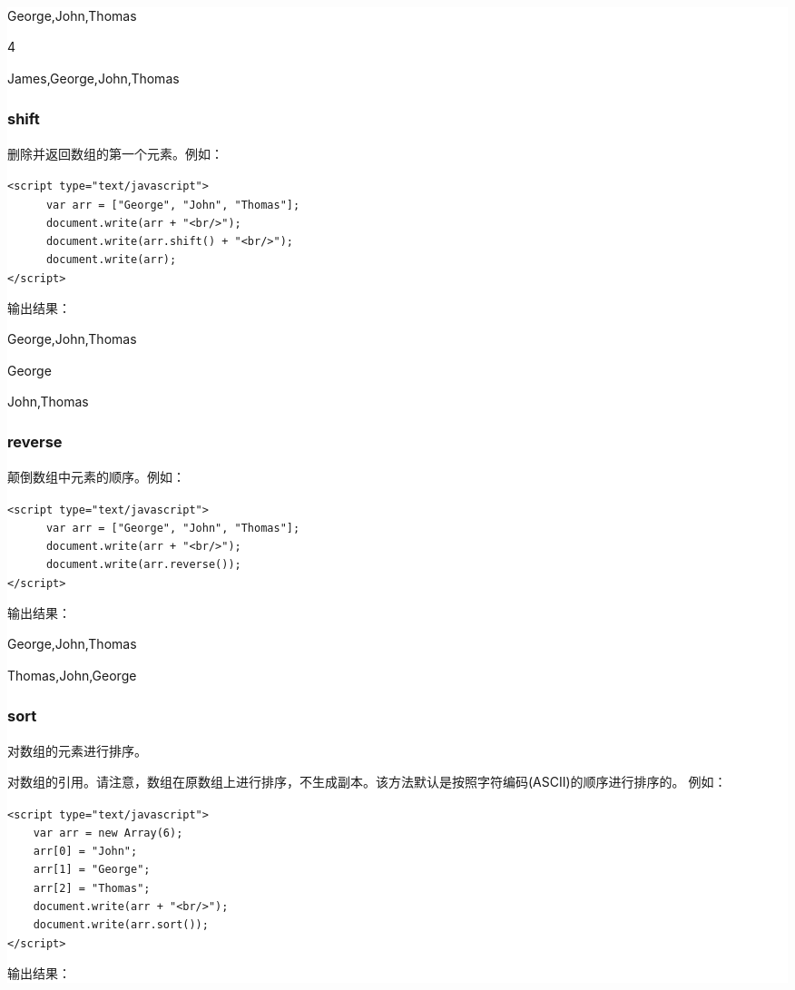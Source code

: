 George,John,Thomas

4

James,George,John,Thomas

### shift
删除并返回数组的第一个元素。例如：
```
<script type="text/javascript">
      var arr = ["George", "John", "Thomas"];
      document.write(arr + "<br/>");
      document.write(arr.shift() + "<br/>");
      document.write(arr);
</script>
```
输出结果：

George,John,Thomas

George

John,Thomas

### reverse
颠倒数组中元素的顺序。例如：
```
<script type="text/javascript">
      var arr = ["George", "John", "Thomas"];
      document.write(arr + "<br/>");
      document.write(arr.reverse());
</script>
```
输出结果：

George,John,Thomas

Thomas,John,George



### sort
对数组的元素进行排序。

对数组的引用。请注意，数组在原数组上进行排序，不生成副本。该方法默认是按照字符编码(ASCII)的顺序进行排序的。
例如：
```
<script type="text/javascript">
    var arr = new Array(6);
    arr[0] = "John";
    arr[1] = "George";
    arr[2] = "Thomas";
    document.write(arr + "<br/>");
    document.write(arr.sort());
</script>
```
输出结果：
